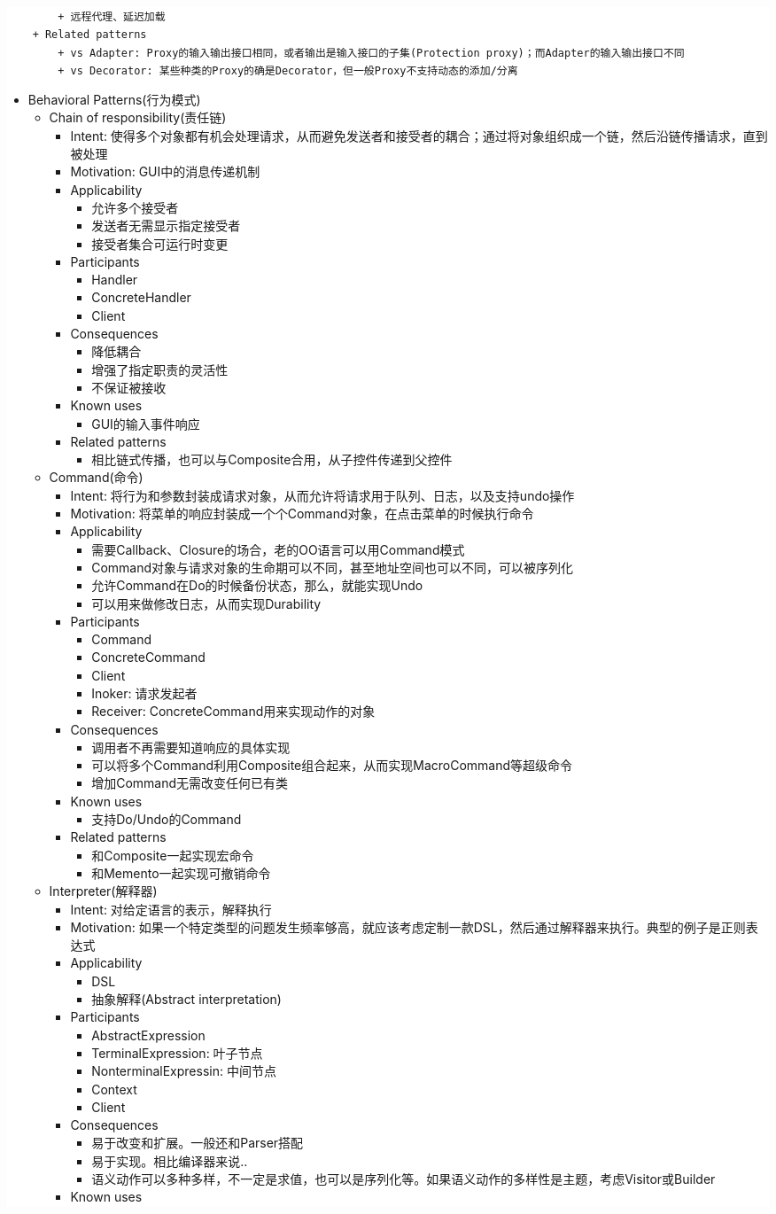             + 远程代理、延迟加载
        + Related patterns
            + vs Adapter: Proxy的输入输出接口相同，或者输出是输入接口的子集(Protection proxy)；而Adapter的输入输出接口不同
            + vs Decorator: 某些种类的Proxy的确是Decorator，但一般Proxy不支持动态的添加/分离
+ Behavioral Patterns(行为模式)
    + Chain of responsibility(责任链)
        + Intent: 使得多个对象都有机会处理请求，从而避免发送者和接受者的耦合；通过将对象组织成一个链，然后沿链传播请求，直到被处理
        + Motivation: GUI中的消息传递机制
        + Applicability 
            + 允许多个接受者
            + 发送者无需显示指定接受者
            + 接受者集合可运行时变更
        + Participants
            + Handler
            + ConcreteHandler
            + Client
        + Consequences
            + 降低耦合
            + 增强了指定职责的灵活性
            + 不保证被接收
        + Known uses
            + GUI的输入事件响应
        + Related patterns
            + 相比链式传播，也可以与Composite合用，从子控件传递到父控件
    + Command(命令)
        + Intent: 将行为和参数封装成请求对象，从而允许将请求用于队列、日志，以及支持undo操作
        + Motivation: 将菜单的响应封装成一个个Command对象，在点击菜单的时候执行命令
        + Applicability 
            + 需要Callback、Closure的场合，老的OO语言可以用Command模式
            + Command对象与请求对象的生命期可以不同，甚至地址空间也可以不同，可以被序列化
            + 允许Command在Do的时候备份状态，那么，就能实现Undo
            + 可以用来做修改日志，从而实现Durability
        + Participants
            + Command
            + ConcreteCommand
            + Client
            + Inoker: 请求发起者
            + Receiver: ConcreteCommand用来实现动作的对象
        + Consequences
            + 调用者不再需要知道响应的具体实现
            + 可以将多个Command利用Composite组合起来，从而实现MacroCommand等超级命令
            + 增加Command无需改变任何已有类
        + Known uses
            + 支持Do/Undo的Command
        + Related patterns
            + 和Composite一起实现宏命令
            + 和Memento一起实现可撤销命令
    + Interpreter(解释器)
        + Intent: 对给定语言的表示，解释执行
        + Motivation: 如果一个特定类型的问题发生频率够高，就应该考虑定制一款DSL，然后通过解释器来执行。典型的例子是正则表达式
        + Applicability 
            + DSL
            + 抽象解释(Abstract interpretation)
        + Participants
            + AbstractExpression
            + TerminalExpression: 叶子节点
            + NonterminalExpressin: 中间节点
            + Context
            + Client
        + Consequences
            + 易于改变和扩展。一般还和Parser搭配
            + 易于实现。相比编译器来说..
            + 语义动作可以多种多样，不一定是求值，也可以是序列化等。如果语义动作的多样性是主题，考虑Visitor或Builder
        + Known uses